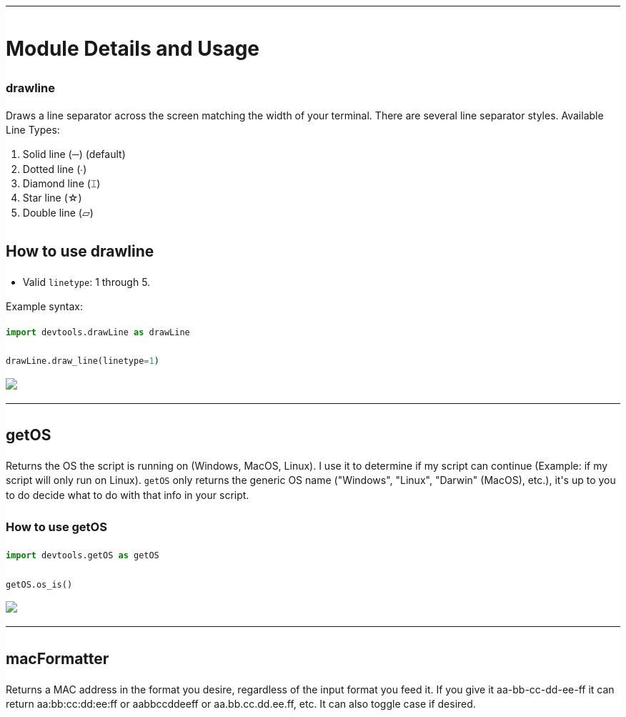 ***

# Module Details and Usage

### **drawline**
Draws a line separator across the screen matching the width of your terminal. There are several line separator styles.
Available Line Types:
1. Solid line (─) (default)
2. Dotted line (∙)
3. Diamond line (⌶)
4. Star line (☆)
5. Double line (⏥)

## How to use **drawline**

* Valid `linetype`: 1 through 5.

Example syntax:
```python
import devtools.drawLine as drawLine

drawLine.draw_line(linetype=1)
```

<img src="https://dojolabs.s3.amazonaws.com/devtools/drawline.png" width=100%>

***

## **getOS**
Returns the OS the script is running on (Windows, MacOS, Linux).  I use it to determine if my script can continue (Example: if my script will only run on Linux).  `getOS` only returns the generic OS name ("Windows", "Linux", "Darwin" (MacOS), etc.), it's up to you to do decide what to do with that info in your script.

### How to use **getOS**

```python
import devtools.getOS as getOS

getOS.os_is()
```

<img src="https://dojolabs.s3.amazonaws.com/devtools/getos.png" width=100%>

***

## **macFormatter**
Returns a MAC address in the format you desire, regardless of the input format you feed it.  If you give it aa-bb-cc-dd-ee-ff it can return aa:bb:cc:dd:ee:ff or aabbccddeeff or aa.bb.cc.dd.ee.ff, etc.  It can also toggle case if desired.
